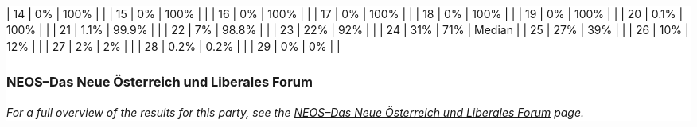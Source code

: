 | 14 | 0% | 100% |  |
| 15 | 0% | 100% |  |
| 16 | 0% | 100% |  |
| 17 | 0% | 100% |  |
| 18 | 0% | 100% |  |
| 19 | 0% | 100% |  |
| 20 | 0.1% | 100% |  |
| 21 | 1.1% | 99.9% |  |
| 22 | 7% | 98.8% |  |
| 23 | 22% | 92% |  |
| 24 | 31% | 71% | Median |
| 25 | 27% | 39% |  |
| 26 | 10% | 12% |  |
| 27 | 2% | 2% |  |
| 28 | 0.2% | 0.2% |  |
| 29 | 0% | 0% |  |

### NEOS–Das Neue Österreich und Liberales Forum

*For a full overview of the results for this party, see the [NEOS–Das Neue Österreich und Liberales Forum](party-neos–dasneueösterreichundliberalesforum.html) page.*
